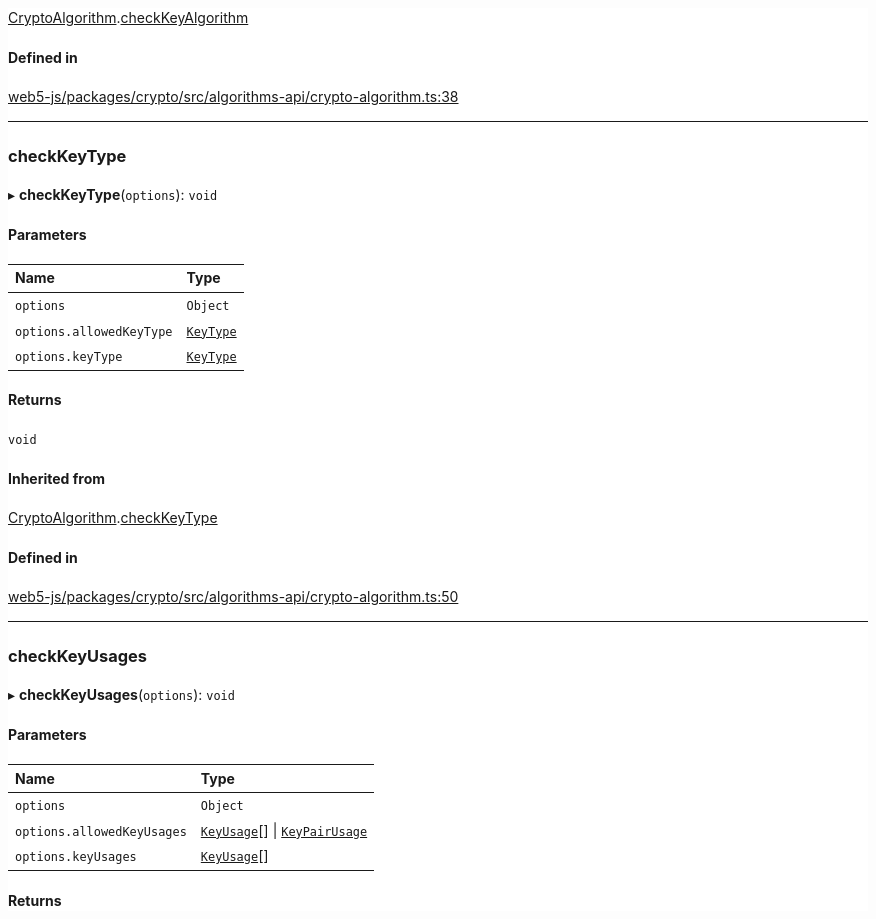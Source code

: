 [CryptoAlgorithm](web5_crypto.CryptoAlgorithm.md).[checkKeyAlgorithm](web5_crypto.CryptoAlgorithm.md#checkkeyalgorithm)

#### Defined in

[web5-js/packages/crypto/src/algorithms-api/crypto-algorithm.ts:38](https://github.com/TBD54566975/web5-js/blob/ff920f5/packages/crypto/src/algorithms-api/crypto-algorithm.ts#L38)

___

### checkKeyType

▸ **checkKeyType**(`options`): `void`

#### Parameters

| Name | Type |
| :------ | :------ |
| `options` | `Object` |
| `options.allowedKeyType` | [`KeyType`](../namespaces/web5_crypto.Web5Crypto.md#keytype) |
| `options.keyType` | [`KeyType`](../namespaces/web5_crypto.Web5Crypto.md#keytype) |

#### Returns

`void`

#### Inherited from

[CryptoAlgorithm](web5_crypto.CryptoAlgorithm.md).[checkKeyType](web5_crypto.CryptoAlgorithm.md#checkkeytype)

#### Defined in

[web5-js/packages/crypto/src/algorithms-api/crypto-algorithm.ts:50](https://github.com/TBD54566975/web5-js/blob/ff920f5/packages/crypto/src/algorithms-api/crypto-algorithm.ts#L50)

___

### checkKeyUsages

▸ **checkKeyUsages**(`options`): `void`

#### Parameters

| Name | Type |
| :------ | :------ |
| `options` | `Object` |
| `options.allowedKeyUsages` | [`KeyUsage`](../namespaces/web5_crypto.Web5Crypto.md#keyusage)[] \| [`KeyPairUsage`](../interfaces/web5_crypto.Web5Crypto.KeyPairUsage.md) |
| `options.keyUsages` | [`KeyUsage`](../namespaces/web5_crypto.Web5Crypto.md#keyusage)[] |

#### Returns
